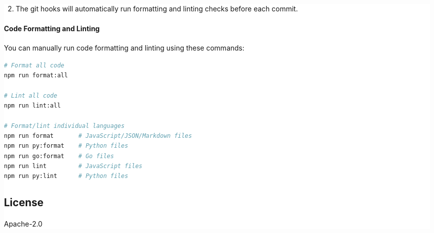 2. The git hooks will automatically run formatting and linting checks before each commit.

#### Code Formatting and Linting

You can manually run code formatting and linting using these commands:

```bash
# Format all code
npm run format:all

# Lint all code
npm run lint:all

# Format/lint individual languages
npm run format       # JavaScript/JSON/Markdown files
npm run py:format    # Python files
npm run go:format    # Go files
npm run lint         # JavaScript files
npm run py:lint      # Python files
```

## License

Apache-2.0
